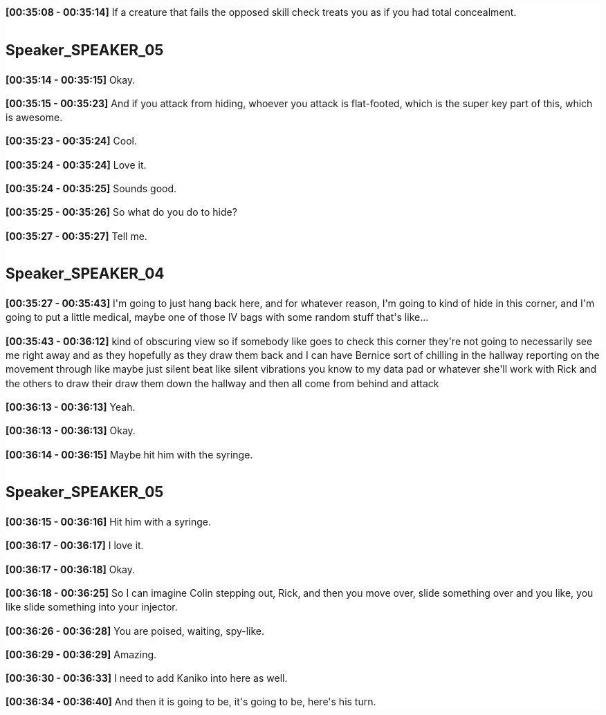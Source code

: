 **[00:35:08 - 00:35:14]** If a creature that fails the opposed skill check treats you as if you had total concealment.


## Speaker_SPEAKER_05

**[00:35:14 - 00:35:15]** Okay.

**[00:35:15 - 00:35:23]** And if you attack from hiding, whoever you attack is flat-footed, which is the super key part of this, which is awesome.

**[00:35:23 - 00:35:24]** Cool.

**[00:35:24 - 00:35:24]** Love it.

**[00:35:24 - 00:35:25]** Sounds good.

**[00:35:25 - 00:35:26]** So what do you do to hide?

**[00:35:27 - 00:35:27]** Tell me.


## Speaker_SPEAKER_04

**[00:35:27 - 00:35:43]** I'm going to just hang back here, and for whatever reason, I'm going to kind of hide in this corner, and I'm going to put a little medical, maybe one of those IV bags with some random stuff that's like...

**[00:35:43 - 00:36:12]** kind of obscuring view so if somebody like goes to check this corner they're not going to necessarily see me right away and as they hopefully as they draw them back and I can have Bernice sort of chilling in the hallway reporting on the movement through like maybe just silent beat like silent vibrations you know to my data pad or whatever she'll work with Rick and the others to draw their draw them down the hallway and then all come from behind and attack

**[00:36:13 - 00:36:13]** Yeah.

**[00:36:13 - 00:36:13]** Okay.

**[00:36:14 - 00:36:15]** Maybe hit him with the syringe.


## Speaker_SPEAKER_05

**[00:36:15 - 00:36:16]** Hit him with a syringe.

**[00:36:17 - 00:36:17]** I love it.

**[00:36:17 - 00:36:18]** Okay.

**[00:36:18 - 00:36:25]** So I can imagine Colin stepping out, Rick, and then you move over, slide something over and you like, you like slide something into your injector.

**[00:36:26 - 00:36:28]** You are poised, waiting, spy-like.

**[00:36:29 - 00:36:29]** Amazing.

**[00:36:30 - 00:36:33]** I need to add Kaniko into here as well.

**[00:36:34 - 00:36:40]** And then it is going to be, it's going to be, here's his turn.
